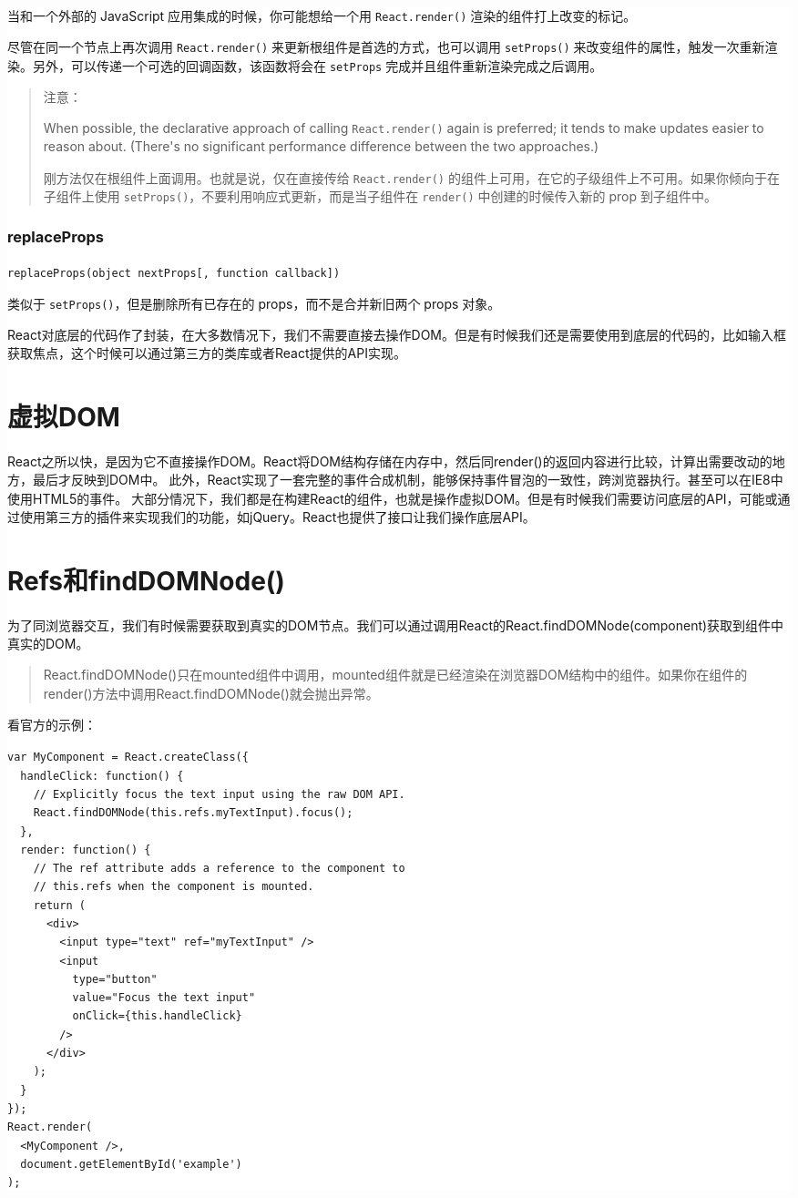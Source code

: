 当和一个外部的 JavaScript 应用集成的时候，你可能想给一个用 `React.render()` 渲染的组件打上改变的标记。

尽管在同一个节点上再次调用 `React.render()` 来更新根组件是首选的方式，也可以调用 `setProps()` 来改变组件的属性，触发一次重新渲染。另外，可以传递一个可选的回调函数，该函数将会在 `setProps` 完成并且组件重新渲染完成之后调用。

> 注意：
>
> When possible, the declarative approach of calling `React.render()` again is preferred; it tends to make updates easier to reason about.  (There's no significant performance difference between the two  approaches.)
>
> 刚方法仅在根组件上面调用。也就是说，仅在直接传给 `React.render()` 的组件上可用，在它的子级组件上不可用。如果你倾向于在子组件上使用 `setProps()`，不要利用响应式更新，而是当子组件在 `render()` 中创建的时候传入新的 prop 到子组件中。

### replaceProps

```
replaceProps(object nextProps[, function callback])
```

类似于 `setProps()`，但是删除所有已存在的 props，而不是合并新旧两个 props 对象。



 React对底层的代码作了封装，在大多数情况下，我们不需要直接去操作DOM。但是有时候我们还是需要使用到底层的代码的，比如输入框获取焦点，这个时候可以通过第三方的类库或者React提供的API实现。

# 虚拟DOM

React之所以快，是因为它不直接操作DOM。React将DOM结构存储在内存中，然后同render()的返回内容进行比较，计算出需要改动的地方，最后才反映到DOM中。
此外，React实现了一套完整的事件合成机制，能够保持事件冒泡的一致性，跨浏览器执行。甚至可以在IE8中使用HTML5的事件。
大部分情况下，我们都是在构建React的组件，也就是操作虚拟DOM。但是有时候我们需要访问底层的API，可能或通过使用第三方的插件来实现我们的功能，如jQuery。React也提供了接口让我们操作底层API。

# Refs和findDOMNode()

为了同浏览器交互，我们有时候需要获取到真实的DOM节点。我们可以通过调用React的React.findDOMNode(component)获取到组件中真实的DOM。

> React.findDOMNode()只在mounted组件中调用，mounted组件就是已经渲染在浏览器DOM结构中的组件。如果你在组件的render()方法中调用React.findDOMNode()就会抛出异常。

看官方的示例：

```
var MyComponent = React.createClass({
  handleClick: function() {
    // Explicitly focus the text input using the raw DOM API.
    React.findDOMNode(this.refs.myTextInput).focus();
  },
  render: function() {
    // The ref attribute adds a reference to the component to
    // this.refs when the component is mounted.
    return (
      <div>
        <input type="text" ref="myTextInput" />
        <input
          type="button"
          value="Focus the text input"
          onClick={this.handleClick}
        />
      </div>
    );
  }
});
React.render(
  <MyComponent />,
  document.getElementById('example')
);
```